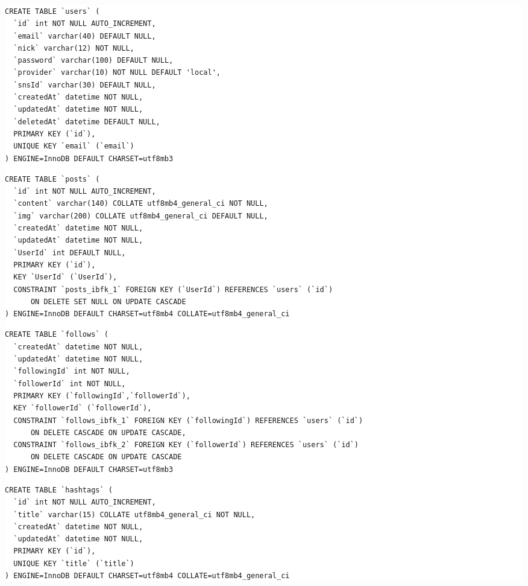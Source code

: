 ```mysql
CREATE TABLE `users` (
  `id` int NOT NULL AUTO_INCREMENT,
  `email` varchar(40) DEFAULT NULL,
  `nick` varchar(12) NOT NULL,
  `password` varchar(100) DEFAULT NULL,
  `provider` varchar(10) NOT NULL DEFAULT 'local',
  `snsId` varchar(30) DEFAULT NULL,
  `createdAt` datetime NOT NULL,
  `updatedAt` datetime NOT NULL,
  `deletedAt` datetime DEFAULT NULL,
  PRIMARY KEY (`id`),
  UNIQUE KEY `email` (`email`)
) ENGINE=InnoDB DEFAULT CHARSET=utf8mb3
```

```mysql
CREATE TABLE `posts` (
  `id` int NOT NULL AUTO_INCREMENT,
  `content` varchar(140) COLLATE utf8mb4_general_ci NOT NULL,
  `img` varchar(200) COLLATE utf8mb4_general_ci DEFAULT NULL,
  `createdAt` datetime NOT NULL,
  `updatedAt` datetime NOT NULL,
  `UserId` int DEFAULT NULL,
  PRIMARY KEY (`id`),
  KEY `UserId` (`UserId`),
  CONSTRAINT `posts_ibfk_1` FOREIGN KEY (`UserId`) REFERENCES `users` (`id`) 
      ON DELETE SET NULL ON UPDATE CASCADE
) ENGINE=InnoDB DEFAULT CHARSET=utf8mb4 COLLATE=utf8mb4_general_ci
```

```mysql
CREATE TABLE `follows` (
  `createdAt` datetime NOT NULL,
  `updatedAt` datetime NOT NULL,
  `followingId` int NOT NULL,
  `followerId` int NOT NULL,
  PRIMARY KEY (`followingId`,`followerId`),
  KEY `followerId` (`followerId`),
  CONSTRAINT `follows_ibfk_1` FOREIGN KEY (`followingId`) REFERENCES `users` (`id`) 
      ON DELETE CASCADE ON UPDATE CASCADE,
  CONSTRAINT `follows_ibfk_2` FOREIGN KEY (`followerId`) REFERENCES `users` (`id`) 
      ON DELETE CASCADE ON UPDATE CASCADE
) ENGINE=InnoDB DEFAULT CHARSET=utf8mb3
```

```mysql
CREATE TABLE `hashtags` (
  `id` int NOT NULL AUTO_INCREMENT,
  `title` varchar(15) COLLATE utf8mb4_general_ci NOT NULL,
  `createdAt` datetime NOT NULL,
  `updatedAt` datetime NOT NULL,
  PRIMARY KEY (`id`),
  UNIQUE KEY `title` (`title`)
) ENGINE=InnoDB DEFAULT CHARSET=utf8mb4 COLLATE=utf8mb4_general_ci
```
